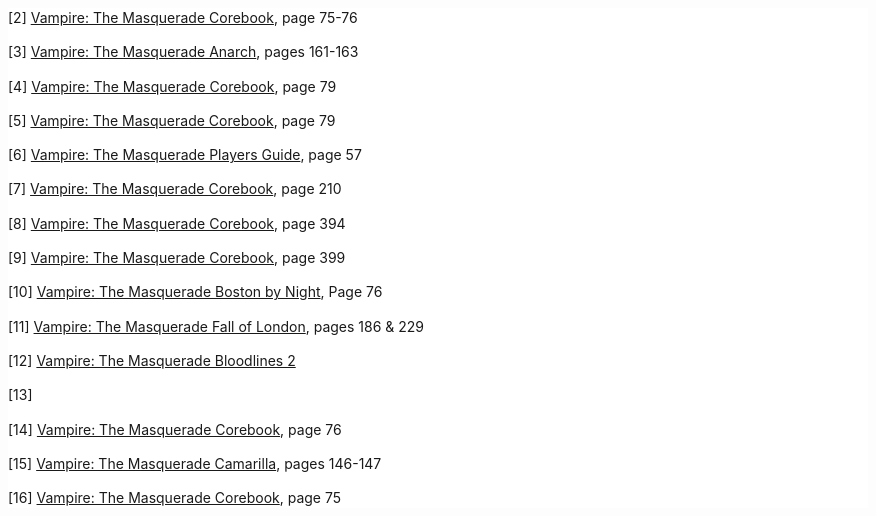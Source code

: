 [2] <a href="Vampire:_The_Masquerade_Corebook" class="wikilink"
title="Vampire: The Masquerade Corebook">Vampire: The Masquerade
Corebook</a>, page 75-76

[3] <a href="Vampire:_The_Masquerade_Anarch" class="wikilink"
title="Vampire: The Masquerade Anarch">Vampire: The Masquerade
Anarch</a>, pages 161-163

[4] <a href="Vampire:_The_Masquerade_Corebook" class="wikilink"
title="Vampire: The Masquerade Corebook">Vampire: The Masquerade
Corebook</a>, page 79

[5] <a href="Vampire:_The_Masquerade_Corebook" class="wikilink"
title="Vampire: The Masquerade Corebook">Vampire: The Masquerade
Corebook</a>, page 79

[6] <a href="Vampire:_The_Masquerade_Players_Guide" class="wikilink"
title="Vampire: The Masquerade Players Guide">Vampire: The Masquerade
Players Guide</a>, page 57

[7] <a href="Vampire:_The_Masquerade_Corebook" class="wikilink"
title="Vampire: The Masquerade Corebook">Vampire: The Masquerade
Corebook</a>, page 210

[8] <a href="Vampire:_The_Masquerade_Corebook" class="wikilink"
title="Vampire: The Masquerade Corebook">Vampire: The Masquerade
Corebook</a>, page 394

[9] <a href="Vampire:_The_Masquerade_Corebook" class="wikilink"
title="Vampire: The Masquerade Corebook">Vampire: The Masquerade
Corebook</a>, page 399

[10] <a href="Vampire:_The_Masquerade_Boston_by_Night" class="wikilink"
title="Vampire: The Masquerade Boston by Night">Vampire: The Masquerade
Boston by Night</a>, Page 76

[11] <a href="Vampire:_The_Masquerade_Fall_of_London" class="wikilink"
title="Vampire: The Masquerade Fall of London">Vampire: The Masquerade
Fall of London</a>, pages 186 & 229

[12] <a href="Vampire:_The_Masquerade_Bloodlines_2" class="wikilink"
title="Vampire: The Masquerade Bloodlines 2">Vampire: The Masquerade
Bloodlines 2</a>

[13]

[14] <a href="Vampire:_The_Masquerade_Corebook" class="wikilink"
title="Vampire: The Masquerade Corebook">Vampire: The Masquerade
Corebook</a>, page 76

[15] <a href="Vampire:_The_Masquerade_Camarilla" class="wikilink"
title="Vampire: The Masquerade Camarilla">Vampire: The Masquerade
Camarilla</a>, pages 146-147

[16] <a href="Vampire:_The_Masquerade_Corebook" class="wikilink"
title="Vampire: The Masquerade Corebook">Vampire: The Masquerade
Corebook</a>, page 75
